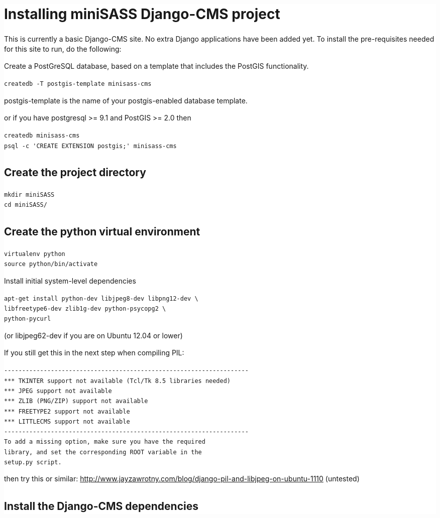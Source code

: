Installing miniSASS Django-CMS project
======================================

This is currently a basic Django-CMS site. No extra Django applications have been added yet. To install the pre-requisites needed for this site to run, do the following:


Create a PostGreSQL database, based on a template that includes the PostGIS functionality.

    createdb -T postgis-template minisass-cms

postgis-template is the name of your postgis-enabled database template.

or if you have postgresql >= 9.1 and PostGIS >= 2.0 then

    createdb minisass-cms
    psql -c 'CREATE EXTENSION postgis;' minisass-cms



Create the project directory
----------------------------

    mkdir miniSASS
    cd miniSASS/


Create the python virtual environment
-------------------------------------

    virtualenv python
    source python/bin/activate

Install initial system-level dependencies

    apt-get install python-dev libjpeg8-dev libpng12-dev \
	libfreetype6-dev zlib1g-dev python-psycopg2 \
	python-pycurl
 (or libjpeg62-dev if you are on Ubuntu 12.04 or lower)

If you still get this in the next step when compiling PIL:

    --------------------------------------------------------------------
    *** TKINTER support not available (Tcl/Tk 8.5 libraries needed)
    *** JPEG support not available
    *** ZLIB (PNG/ZIP) support not available
    *** FREETYPE2 support not available
    *** LITTLECMS support not available
    --------------------------------------------------------------------
    To add a missing option, make sure you have the required
    library, and set the corresponding ROOT variable in the
    setup.py script.

then try this or similar: http://www.jayzawrotny.com/blog/django-pil-and-libjpeg-on-ubuntu-1110 (untested)

Install the Django-CMS dependencies
-----------------------------------
